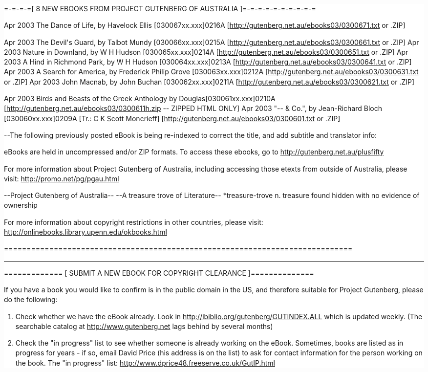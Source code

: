 
=-=-=-=[ 8 NEW EBOOKS FROM PROJECT GUTENBERG OF AUSTRALIA ]=-=-=-=-=-=-=-=-=-=

Apr 2003 The Dance of Life, by Havelock Ellis              [030067xx.xxx]0216A
[http://gutenberg.net.au/ebooks03/0300671.txt or .ZIP]

Apr 2003 The Devil's Guard, by Talbot Mundy                [030066xx.xxx]0215A
[http://gutenberg.net.au/ebooks03/0300661.txt or .ZIP]
Apr 2003 Nature in Downland, by W H Hudson                 [030065xx.xxx]0214A
[http://gutenberg.net.au/ebooks03/0300651.txt or .ZIP]
Apr 2003 A Hind in Richmond Park, by W H Hudson            [030064xx.xxx]0213A
[http://gutenberg.net.au/ebooks03/0300641.txt or .ZIP]
Apr 2003 A Search for America, by Frederick Philip Grove   [030063xx.xxx]0212A
[http://gutenberg.net.au/ebooks03/0300631.txt or .ZIP]
Apr 2003 John Macnab, by John Buchan                       [030062xx.xxx]0211A
[http://gutenberg.net.au/ebooks03/0300621.txt or .ZIP]

Apr 2003 Birds and Beasts of the Greek Anthology by Douglas[030061xx.xxx]0210A
[http://gutenberg.net.au/ebooks03/0300611h.zip -- ZIPPED HTML ONLY]
Apr 2003 "-- & Co.", by Jean-Richard Bloch                 [030060xx.xxx]0209A
[Tr.:  C K Scott Moncrieff]
[http://gutenberg.net.au/ebooks03/0300601.txt or .ZIP]


--The following previously posted eBook is being re-indexed to correct the
title, and add subtitle and translator info:


eBooks are held in uncompressed and/or ZIP formats.  To access these ebooks,
go to http://gutenberg.net.au/plusfifty

For more information about Project Gutenberg of Australia, including
accessing those etexts from outside of Australia, please visit:
http://promo.net/pg/pgau.html

--Project Gutenberg of Australia--
--A treasure trove of Literature--
*treasure-trove n. treasure found hidden with no evidence of ownership

For more information about copyright restrictions in other countries,
please visit:
http://onlinebooks.library.upenn.edu/okbooks.html

=============================================================================

----------------------------------------------------------------------

============= [ SUBMIT A NEW EBOOK FOR COPYRIGHT CLEARANCE ]==============

If you have a book you would like to confirm is in the public domain in
the US, and therefore suitable for Project Gutenberg, please do the
following:

1. Check whether we have the eBook already.  Look in
	http://ibiblio.org/gutenberg/GUTINDEX.ALL
which is updated weekly.  (The searchable catalog at
http://www.gutenberg.net  lags behind by several months)

2. Check the "in progress" list to see whether someone is already
working on the eBook.  Sometimes, books are listed as in progress for
years - if so, email David Price (his address is on the list) to ask
for contact information for the person working on the book.  The "in
progress" list:
	http://www.dprice48.freeserve.co.uk/GutIP.html
